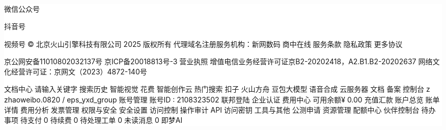 微信公众号

抖音号

视频号
© 北京火山引擎科技有限公司 2025 版权所有
代理域名注册服务机构：新网数码 商中在线
服务条款
隐私政策
更多协议

京公网安备11010802032137号
京ICP备20018813号-3
营业执照
增值电信业务经营许可证京B2-20202418，A2.B1.B2-20202637
网络文化经营许可证：京网文（2023）4872-140号

文档中心
请输入关键字
搜索历史
智能视觉
花费
智能创作云
热门搜索
扣子
火山方舟
豆包大模型
语音合成
云服务器
文档
备案
控制台
z
zhaoweibo.0820 / eps_yxd_group
账号管理
账号ID : 2108323502
联邦登陆
企业认证
费用中心
可用余额¥ 0.00
充值汇款
账户总览
账单详情
费用分析
发票管理
权限与安全
安全设置
访问控制
操作审计
API 访问密钥
工具与其他
公测申请
资源管理
配额中心
伙伴控制台
待办事项
待支付
0
待续费
0
待处理工单
0
未读消息
0
即梦AI